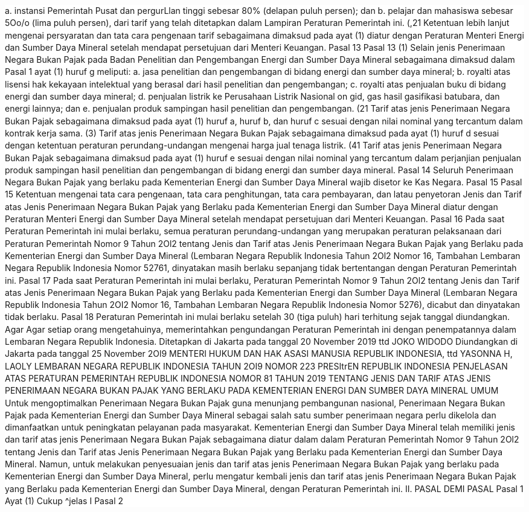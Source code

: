 a. instansi Pemerintah Pusat dan pergurLlan tinggi sebesar 80% (delapan puluh persen); dan
b. pelajar dan mahasiswa sebesar 5Oo/o (lima puluh persen), dari tarif yang telah ditetapkan dalam Lampiran Peraturan Pemerintah ini. (,21 Ketentuan lebih lanjut mengenai persyaratan dan tata cara pengenaan tarif sebagaimana dimaksud pada ayat (1) diatur dengan Peraturan Menteri Energi dan Sumber Daya Mineral setelah mendapat persetujuan dari Menteri Keuangan.
Pasal 13
Pasal 13
(1) Selain jenis Penerimaan Negara Bukan Pajak pada Badan Penelitian dan Pengembangan Energi dan Sumber Daya Mineral sebagaimana dimaksud dalam Pasal 1 ayat (1) huruf g meliputi:
a. jasa penelitian dan pengembangan di bidang energi dan sumber daya mineral;
b. royalti atas lisensi hak kekayaan intelektual yang berasal dari hasil penelitian dan pengembangan;
c. royalti atas penjualan buku di bidang energi dan sumber daya mineral;
d. penjualan listrik ke Perusahaan Listrik Nasional on gid, gas hasil gasifikasi batubara, dan energi lainnya; dan
e. penjualan produk sampingan hasil penelitian dan pengembangan. (21 Tarif atas jenis Penerimaan Negara Bukan Pajak sebagaimana dimaksud pada ayat (1) huruf a, huruf b, dan huruf c sesuai dengan nilai nominal yang tercantum dalam kontrak kerja sama. (3) Tarif atas jenis Penerimaan Negara Bukan Pajak sebagaimana dimaksud pada ayat (1) huruf d sesuai dengan ketentuan peraturan perundang-undangan mengenai harga jual tenaga listrik. (41 Tarif atas jenis Penerimaan Negara Bukan Pajak sebagaimana dimaksud pada ayat (1) huruf e sesuai dengan nilai nominal yang tercantum dalam perjanjian penjualan produk sampingan hasil penelitian dan pengembangan di bidang energi dan sumber daya mineral.
Pasal 14
Seluruh Penerimaan Negara Bukan Pajak yang berlaku pada Kementerian Energi dan Sumber Daya Mineral wajib disetor ke Kas Negara.
Pasal 15
Pasal 15
Ketentuan mengenai tata cara pengenaan, tata cara penghitungan, tata cara pembayaran, dan latau penyetoran Jenis dan Tarif atas Jenis Penerimaan Negara Bukan Pajak yang Berlaku pada Kementerian Energi dan Sumber Daya Mineral diatur dengan Peraturan Menteri Energi dan Sumber Daya Mineral setelah mendapat persetujuan dari Menteri Keuangan.
Pasal 16
Pada saat Peraturan Pemerintah ini mulai berlaku, semua peraturan perundang-undangan yang merupakan peraturan pelaksanaan dari Peraturan Pemerintah Nomor 9 Tahun 2Ol2 tentang Jenis dan Tarif atas Jenis Penerimaan Negara Bukan Pajak yang Berlaku pada Kementerian Energi dan Sumber Daya Mineral (Lembaran Negara Republik Indonesia Tahun 2Ol2 Nomor 16, Tambahan Lembaran Negara Republik Indonesia Nomor 52761, dinyatakan masih berlaku sepanjang tidak bertentangan dengan Peraturan Pemerintah ini.
Pasal 17
Pada saat Peraturan Pemerintah ini mulai berlaku, Peraturan Pemerintah Nomor 9 Tahun 2Ol2 tentang Jenis dan Tarif atas Jenis Penerimaan Negara Bukan Pajak yang Berlaku pada Kementerian Energi dan Sumber Daya Mineral (Lembaran Negara Republik Indonesia Tahun 2OI2 Nomor 16, Tambahan Lembaran Negara Republik Indonesia Nomor 5276), dicabut dan dinyatakan tidak berlaku.
Pasal 18
Peraturan Pemerintah ini mulai berlaku setelah 30 (tiga puluh) hari terhitung sejak tanggal diundangkan. Agar
Agar setiap orang mengetahuinya, memerintahkan pengundangan Peraturan Pemerintah ini dengan penempatannya dalam Lembaran Negara Republik Indonesia. Ditetapkan di Jakarta pada tanggal 20 November 2019 ttd JOKO WIDODO Diundangkan di Jakarta pada tanggal 25 November 2Ol9 MENTERI HUKUM DAN HAK ASASI MANUSIA REPUBLIK INDONESIA, ttd YASONNA H, LAOLY LEMBARAN NEGARA REPUBLIK INDONESIA TAHUN 2OI9 NOMOR 223 PRESItrEN REPUBLIK INDONESIA PENJELASAN ATAS PERATURAN PEMERINTAH REPUBLIK INDONESIA NOMOR 81 TAHUN 2019 TENTANG JENIS DAN TARIF ATAS JENIS PENERIMAAN NEGARA BUKAN PAJAK YANG BERLAKU PADA KEMENTERIAN ENERGI DAN SUMBER DAYA MINERAL UMUM Untuk mengoptimalkan Penerimaan Negara Bukan Pajak guna menunjang pembangunan nasional, Penerimaan Negara Bukan Pajak pada Kementerian Energi dan Sumber Daya Mineral sebagai salah satu sumber penerimaan negara perlu dikelola dan dimanfaatkan untuk peningkatan pelayanan pada masyarakat. Kementerian Energi dan Sumber Daya Mineral telah memiliki jenis dan tarif atas jenis Penerimaan Negara Bukan Pajak sebagaimana diatur dalam dalam Peraturan Pemerintah Nomor 9 Tahun 2Ol2 tentang Jenis dan Tarif atas Jenis Penerimaan Negara Bukan Pajak yang Berlaku pada Kementerian Energi dan Sumber Daya Mineral. Namun, untuk melakukan penyesuaian jenis dan tarif atas jenis Penerimaan Negara Bukan Pajak yang berlaku pada Kementerian Energi dan Sumber Daya Mineral, perlu mengatur kembali jenis dan tarif atas jenis Penerimaan Negara Bukan Pajak yang Berlaku pada Kementerian Energi dan Sumber Daya Mineral, dengan Peraturan Pemerintah ini. II. PASAL DEMI PASAL
Pasal 1
Ayat (1) Cukup ^jelas I
Pasal 2
